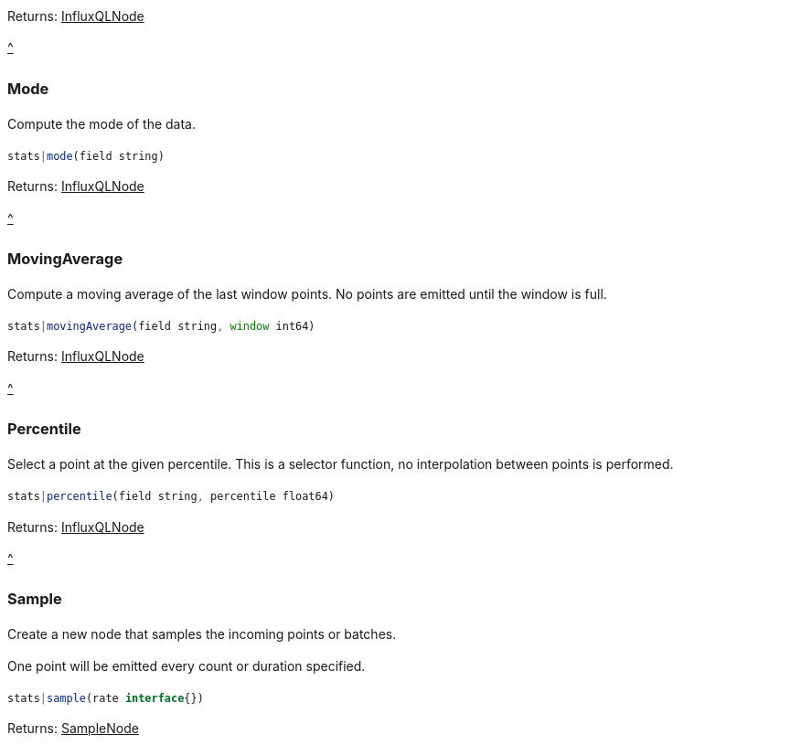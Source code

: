 Returns: [InfluxQLNode](/kapacitor/v1.5/nodes/influx_q_l_node/)

<a href="javascript:document.getElementsByClassName('article')[0].scrollIntoView();" title="top">^</a>

### Mode

Compute the mode of the data.


```javascript
stats|mode(field string)
```

Returns: [InfluxQLNode](/kapacitor/v1.5/nodes/influx_q_l_node/)

<a href="javascript:document.getElementsByClassName('article')[0].scrollIntoView();" title="top">^</a>

### MovingAverage

Compute a moving average of the last window points.
No points are emitted until the window is full.


```javascript
stats|movingAverage(field string, window int64)
```

Returns: [InfluxQLNode](/kapacitor/v1.5/nodes/influx_q_l_node/)

<a href="javascript:document.getElementsByClassName('article')[0].scrollIntoView();" title="top">^</a>

### Percentile

Select a point at the given percentile. This is a selector function, no interpolation between points is performed.


```javascript
stats|percentile(field string, percentile float64)
```

Returns: [InfluxQLNode](/kapacitor/v1.5/nodes/influx_q_l_node/)

<a href="javascript:document.getElementsByClassName('article')[0].scrollIntoView();" title="top">^</a>

### Sample

Create a new node that samples the incoming points or batches.

One point will be emitted every count or duration specified.


```javascript
stats|sample(rate interface{})
```

Returns: [SampleNode](/kapacitor/v1.5/nodes/sample_node/)
